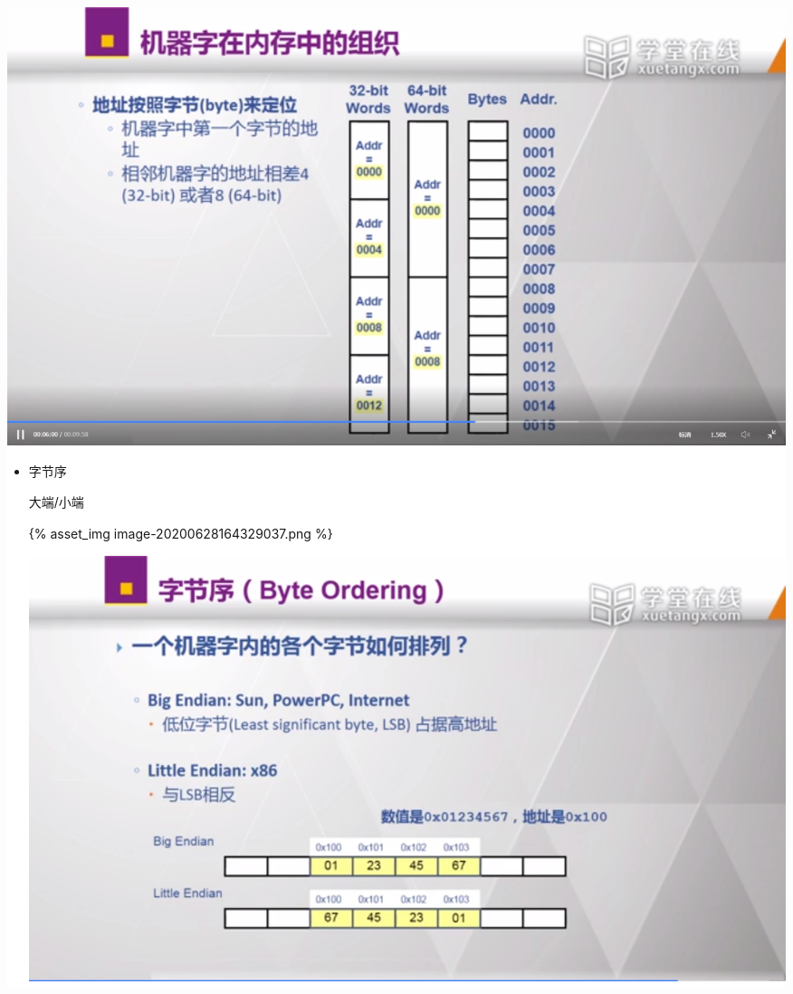 ![](912-汇编学堂在线笔记/image-20200628164025141.png)

* 字节序

  大端/小端

  {% asset_img image-20200628164329037.png %}

  ![](912-汇编学堂在线笔记/image-20200628164329037.png)
